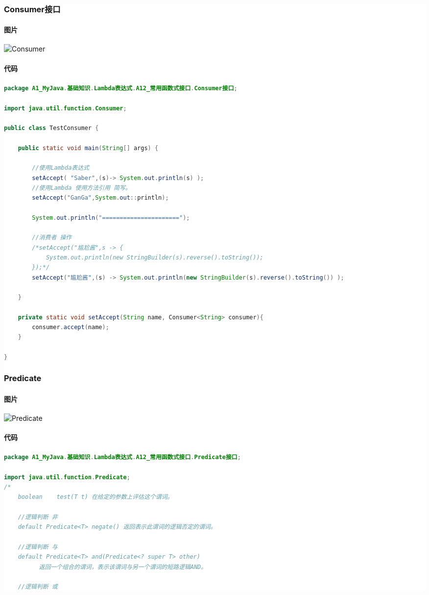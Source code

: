 

### Consumer接口

#### 图片

![Consumer](https://gitee.com/embarrassing-sauce/my-code/raw/master/img/MDimg/Consumer.png)

#### 代码

```JAVA
package A1_MyJava.基础知识.Lambda表达式.A12_常用函数式接口.Consumer接口;

import java.util.function.Consumer;

public class TestConsumer {

    public static void main(String[] args) {

        //使用Lambda表达式
        setAccept( "Saber",(s)-> System.out.println(s) );
        //使用Lambda 使用方法引用 简写。
        setAccept("GanGa",System.out::println);

        System.out.println("======================");

        //消费者 操作
        /*setAccept("尴尬酱",s -> {
            System.out.println(new StringBuilder(s).reverse().toString());
        });*/
        setAccept("尴尬酱",(s) -> System.out.println(new StringBuilder(s).reverse().toString()) );

    }

    private static void setAccept(String name, Consumer<String> consumer){
        consumer.accept(name);
    }

}
```



### Predicate

#### 图片

![Predicate](https://gitee.com/embarrassing-sauce/my-code/raw/master/img/MDimg/Predicate.png)

#### 代码

```java
package A1_MyJava.基础知识.Lambda表达式.A12_常用函数式接口.Predicate接口;

import java.util.function.Predicate;
/*
    boolean    test(T t) 在给定的参数上评估这个谓词。

    //逻辑判断 非
    default Predicate<T> negate() 返回表示此谓词的逻辑否定的谓词。

    //逻辑判断 与
    default Predicate<T> and(Predicate<? super T> other)
          返回一个组合的谓词，表示该谓词与另一个谓词的短路逻辑AND。

    //逻辑判断 或
```